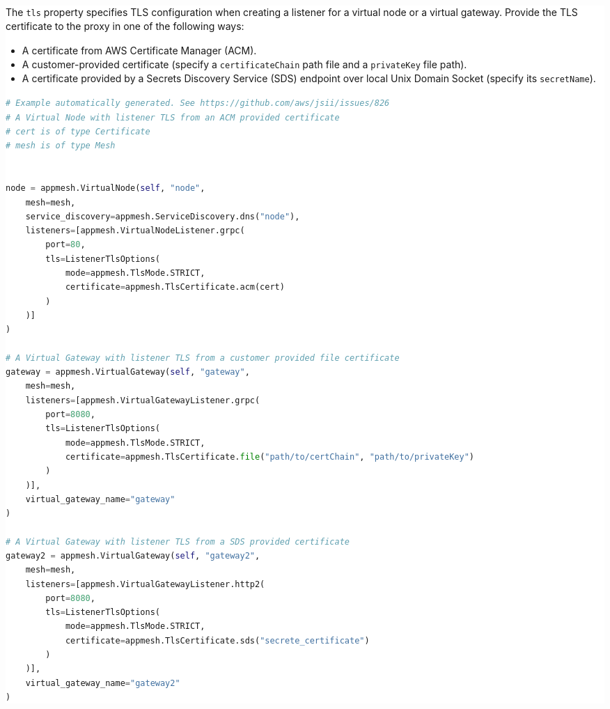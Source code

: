 The `tls` property specifies TLS configuration when creating a listener for a virtual node or a virtual gateway.
Provide the TLS certificate to the proxy in one of the following ways:

* A certificate from AWS Certificate Manager (ACM).
* A customer-provided certificate (specify a `certificateChain` path file and a `privateKey` file path).
* A certificate provided by a Secrets Discovery Service (SDS) endpoint over local Unix Domain Socket (specify its `secretName`).

```python
# Example automatically generated. See https://github.com/aws/jsii/issues/826
# A Virtual Node with listener TLS from an ACM provided certificate
# cert is of type Certificate
# mesh is of type Mesh


node = appmesh.VirtualNode(self, "node",
    mesh=mesh,
    service_discovery=appmesh.ServiceDiscovery.dns("node"),
    listeners=[appmesh.VirtualNodeListener.grpc(
        port=80,
        tls=ListenerTlsOptions(
            mode=appmesh.TlsMode.STRICT,
            certificate=appmesh.TlsCertificate.acm(cert)
        )
    )]
)

# A Virtual Gateway with listener TLS from a customer provided file certificate
gateway = appmesh.VirtualGateway(self, "gateway",
    mesh=mesh,
    listeners=[appmesh.VirtualGatewayListener.grpc(
        port=8080,
        tls=ListenerTlsOptions(
            mode=appmesh.TlsMode.STRICT,
            certificate=appmesh.TlsCertificate.file("path/to/certChain", "path/to/privateKey")
        )
    )],
    virtual_gateway_name="gateway"
)

# A Virtual Gateway with listener TLS from a SDS provided certificate
gateway2 = appmesh.VirtualGateway(self, "gateway2",
    mesh=mesh,
    listeners=[appmesh.VirtualGatewayListener.http2(
        port=8080,
        tls=ListenerTlsOptions(
            mode=appmesh.TlsMode.STRICT,
            certificate=appmesh.TlsCertificate.sds("secrete_certificate")
        )
    )],
    virtual_gateway_name="gateway2"
)
```
